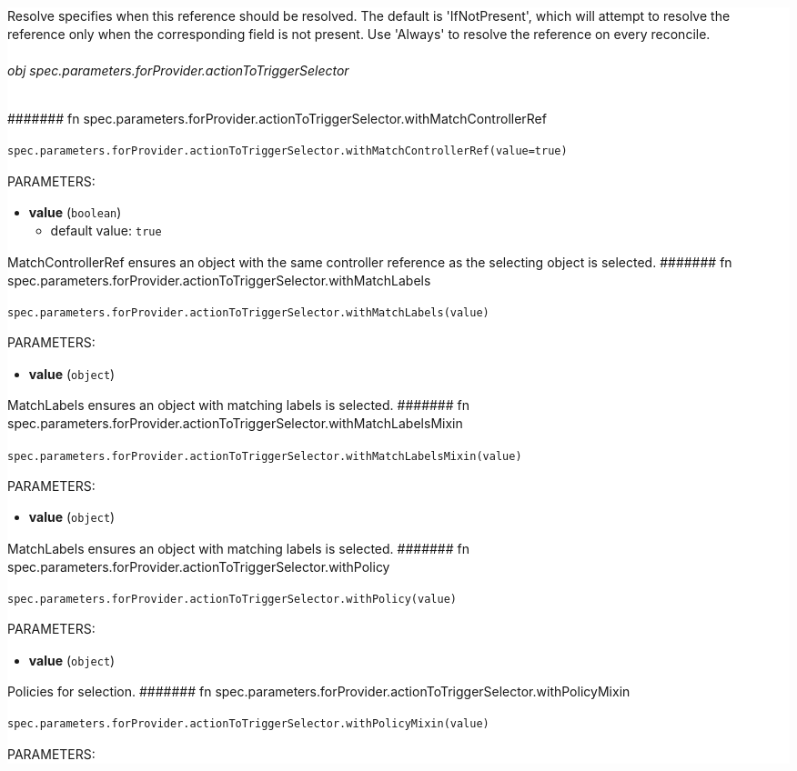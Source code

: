 Resolve specifies when this reference should be resolved. The default
is 'IfNotPresent', which will attempt to resolve the reference only when
the corresponding field is not present. Use 'Always' to resolve the
reference on every reconcile.
###### obj spec.parameters.forProvider.actionToTriggerSelector


####### fn spec.parameters.forProvider.actionToTriggerSelector.withMatchControllerRef

```jsonnet
spec.parameters.forProvider.actionToTriggerSelector.withMatchControllerRef(value=true)
```

PARAMETERS:

* **value** (`boolean`)
   - default value: `true`

MatchControllerRef ensures an object with the same controller reference
as the selecting object is selected.
####### fn spec.parameters.forProvider.actionToTriggerSelector.withMatchLabels

```jsonnet
spec.parameters.forProvider.actionToTriggerSelector.withMatchLabels(value)
```

PARAMETERS:

* **value** (`object`)

MatchLabels ensures an object with matching labels is selected.
####### fn spec.parameters.forProvider.actionToTriggerSelector.withMatchLabelsMixin

```jsonnet
spec.parameters.forProvider.actionToTriggerSelector.withMatchLabelsMixin(value)
```

PARAMETERS:

* **value** (`object`)

MatchLabels ensures an object with matching labels is selected.
####### fn spec.parameters.forProvider.actionToTriggerSelector.withPolicy

```jsonnet
spec.parameters.forProvider.actionToTriggerSelector.withPolicy(value)
```

PARAMETERS:

* **value** (`object`)

Policies for selection.
####### fn spec.parameters.forProvider.actionToTriggerSelector.withPolicyMixin

```jsonnet
spec.parameters.forProvider.actionToTriggerSelector.withPolicyMixin(value)
```

PARAMETERS:
